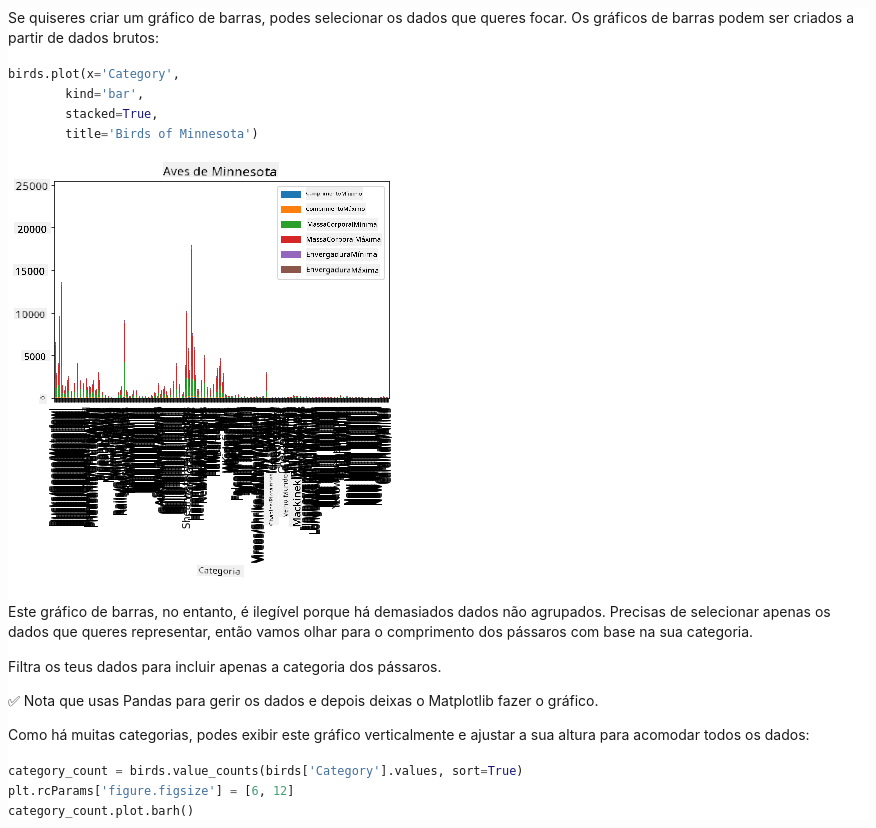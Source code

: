 Se quiseres criar um gráfico de barras, podes selecionar os dados que queres focar. Os gráficos de barras podem ser criados a partir de dados brutos:

```python
birds.plot(x='Category',
        kind='bar',
        stacked=True,
        title='Birds of Minnesota')

```  
![dados completos como gráfico de barras](../../../../translated_images/full-data-bar-02.aaa3fda71c63ed564b917841a1886c177dd9a26424142e510c0c0498fd6ca160.pt.png)

Este gráfico de barras, no entanto, é ilegível porque há demasiados dados não agrupados. Precisas de selecionar apenas os dados que queres representar, então vamos olhar para o comprimento dos pássaros com base na sua categoria.

Filtra os teus dados para incluir apenas a categoria dos pássaros.

✅ Nota que usas Pandas para gerir os dados e depois deixas o Matplotlib fazer o gráfico.

Como há muitas categorias, podes exibir este gráfico verticalmente e ajustar a sua altura para acomodar todos os dados:

```python
category_count = birds.value_counts(birds['Category'].values, sort=True)
plt.rcParams['figure.figsize'] = [6, 12]
category_count.plot.barh()
```  